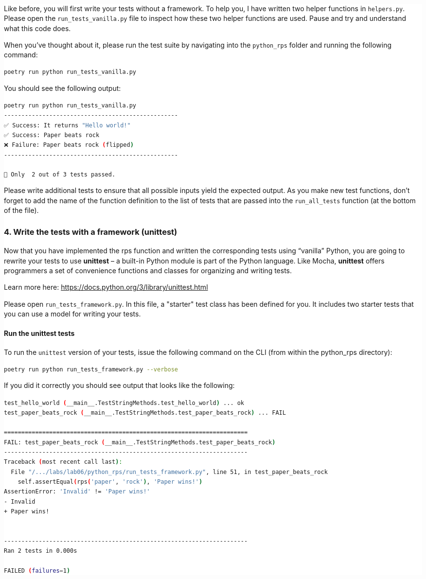 Like before, you will first write your tests without a framework. To help you, I have written two helper functions in `helpers.py`. Please open the `run_tests_vanilla.py` file to inspect how these two helper functions are used. Pause and try and understand what this code does.

When you’ve thought about it, please run the test suite by navigating into the `python_rps` folder and running the following command:

```bash
poetry run python run_tests_vanilla.py
```

You should see the following output:

```bash
poetry run python run_tests_vanilla.py
--------------------------------------------------
✅ Success: It returns "Hello world!"
✅ Success: Paper beats rock
❌ Failure: Paper beats rock (flipped)
--------------------------------------------------

😬 Only  2 out of 3 tests passed.
```

Please write additional tests to ensure that all possible inputs yield the expected output. As you make new test functions, don’t forget to add the name of the function definition to the list of tests that are passed into the `run_all_tests` function (at the bottom of the file).

### 4. Write the tests with a framework (unittest)
Now that you have implemented the rps function and written the corresponding tests using “vanilla” Python, you are going to rewrite your tests to use **unittest** – a built-in Python module is part of the Python language. Like Mocha, **unittest** offers programmers a set of convenience functions and classes for organizing and writing tests.

Learn more here: <a href="https://docs.python.org/3/library/unittest.html" target="_blank">https://docs.python.org/3/library/unittest.html</a>


Please open `run_tests_framework.py`. In this file, a "starter" test class has been defined for you. It includes two starter tests that you can use a model for writing your tests. 

#### Run the unittest tests
To run the `unittest` version of your tests, issue the following command on the CLI (from within the python_rps directory):

```bash
poetry run python run_tests_framework.py --verbose
```

If you did it correctly you should see output that looks like the following:

```bash
test_hello_world (__main__.TestStringMethods.test_hello_world) ... ok
test_paper_beats_rock (__main__.TestStringMethods.test_paper_beats_rock) ... FAIL

======================================================================
FAIL: test_paper_beats_rock (__main__.TestStringMethods.test_paper_beats_rock)
----------------------------------------------------------------------
Traceback (most recent call last):
  File "/.../labs/lab06/python_rps/run_tests_framework.py", line 51, in test_paper_beats_rock
    self.assertEqual(rps('paper', 'rock'), 'Paper wins!')
AssertionError: 'Invalid' != 'Paper wins!'
- Invalid
+ Paper wins!


----------------------------------------------------------------------
Ran 2 tests in 0.000s

FAILED (failures=1)
```